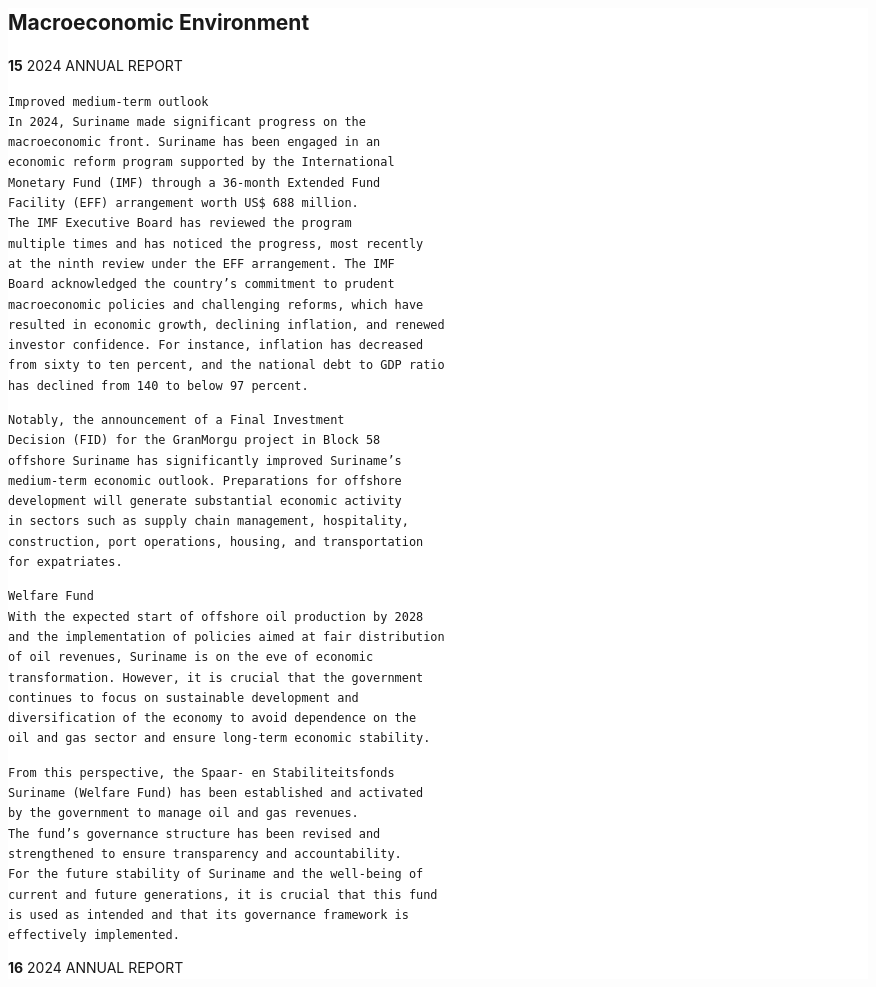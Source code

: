 ## Macroeconomic Environment

**15**
2024 ANNUAL REPORT


```
Improved medium-term outlook
In 2024, Suriname made significant progress on the
macroeconomic front. Suriname has been engaged in an
economic reform program supported by the International
Monetary Fund (IMF) through a 36-month Extended Fund
Facility (EFF) arrangement worth US$ 688 million.
The IMF Executive Board has reviewed the program
multiple times and has noticed the progress, most recently
at the ninth review under the EFF arrangement. The IMF
Board acknowledged the country’s commitment to prudent
macroeconomic policies and challenging reforms, which have
resulted in economic growth, declining inflation, and renewed
investor confidence. For instance, inflation has decreased
from sixty to ten percent, and the national debt to GDP ratio
has declined from 140 to below 97 percent.
```
```
Notably, the announcement of a Final Investment
Decision (FID) for the GranMorgu project in Block 58
offshore Suriname has significantly improved Suriname’s
medium-term economic outlook. Preparations for offshore
development will generate substantial economic activity
in sectors such as supply chain management, hospitality,
construction, port operations, housing, and transportation
for expatriates.
```
```
Welfare Fund
With the expected start of offshore oil production by 2028
and the implementation of policies aimed at fair distribution
of oil revenues, Suriname is on the eve of economic
transformation. However, it is crucial that the government
continues to focus on sustainable development and
diversification of the economy to avoid dependence on the
oil and gas sector and ensure long-term economic stability.
```
```
From this perspective, the Spaar- en Stabiliteitsfonds
Suriname (Welfare Fund) has been established and activated
by the government to manage oil and gas revenues.
The fund’s governance structure has been revised and
strengthened to ensure transparency and accountability.
For the future stability of Suriname and the well-being of
current and future generations, it is crucial that this fund
is used as intended and that its governance framework is
effectively implemented.
```
**16**
2024 ANNUAL REPORT
